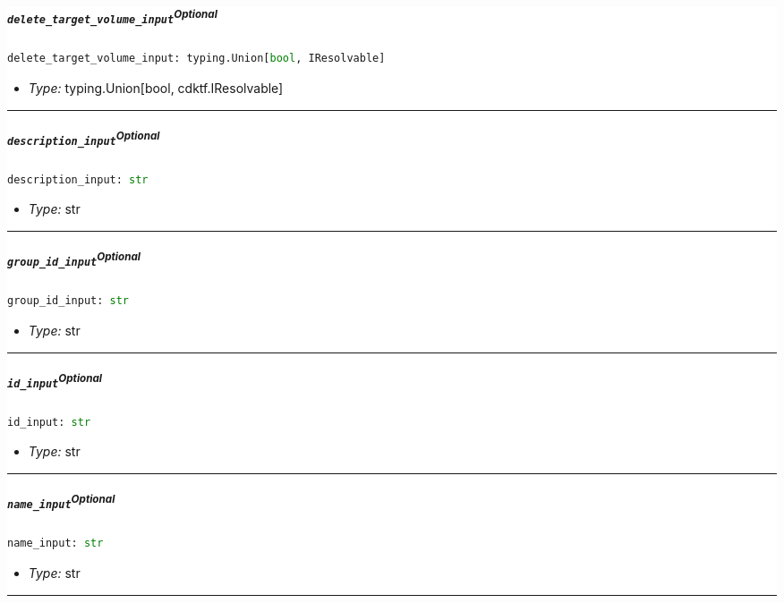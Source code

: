 ##### `delete_target_volume_input`<sup>Optional</sup> <a name="delete_target_volume_input" id="@cdktf/provider-opentelekomcloud.sdrsReplicationPairV1.SdrsReplicationPairV1.property.deleteTargetVolumeInput"></a>

```python
delete_target_volume_input: typing.Union[bool, IResolvable]
```

- *Type:* typing.Union[bool, cdktf.IResolvable]

---

##### `description_input`<sup>Optional</sup> <a name="description_input" id="@cdktf/provider-opentelekomcloud.sdrsReplicationPairV1.SdrsReplicationPairV1.property.descriptionInput"></a>

```python
description_input: str
```

- *Type:* str

---

##### `group_id_input`<sup>Optional</sup> <a name="group_id_input" id="@cdktf/provider-opentelekomcloud.sdrsReplicationPairV1.SdrsReplicationPairV1.property.groupIdInput"></a>

```python
group_id_input: str
```

- *Type:* str

---

##### `id_input`<sup>Optional</sup> <a name="id_input" id="@cdktf/provider-opentelekomcloud.sdrsReplicationPairV1.SdrsReplicationPairV1.property.idInput"></a>

```python
id_input: str
```

- *Type:* str

---

##### `name_input`<sup>Optional</sup> <a name="name_input" id="@cdktf/provider-opentelekomcloud.sdrsReplicationPairV1.SdrsReplicationPairV1.property.nameInput"></a>

```python
name_input: str
```

- *Type:* str

---